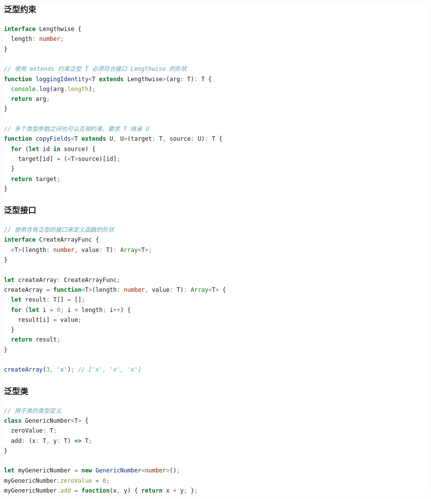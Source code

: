 ### 泛型约束

```ts
interface Lengthwise {
  length: number;
}

// 使用 extends 约束泛型 T 必须符合接口 Lengthwise 的形状
function loggingIdentity<T extends Lengthwise>(arg: T): T {
  console.log(arg.length);
  return arg;
}

// 多个类型参数之间也可以互相约束，要求 T 继承 U
function copyFields<T extends U, U>(target: T, source: U): T {
  for (let id in source) {
    target[id] = (<T>source)[id];
  }
  return target;
}
```

### 泛型接口

```ts
// 使用含有泛型的接口来定义函数的形状
interface CreateArrayFunc {
  <T>(length: number, value: T): Array<T>;
}

let createArray: CreateArrayFunc;
createArray = function<T>(length: number, value: T): Array<T> {
  let result: T[] = [];
  for (let i = 0; i < length; i++) {
    result[i] = value;
  }
  return result;
}

createArray(3, 'x'); // ['x', 'x', 'x']
```

### 泛型类

```ts
// 用于类的类型定义
class GenericNumber<T> {
  zeroValue: T;
  add: (x: T, y: T) => T;
}

let myGenericNumber = new GenericNumber<number>();
myGenericNumber.zeroValue = 0;
myGenericNumber.add = function(x, y) { return x + y; };
```
